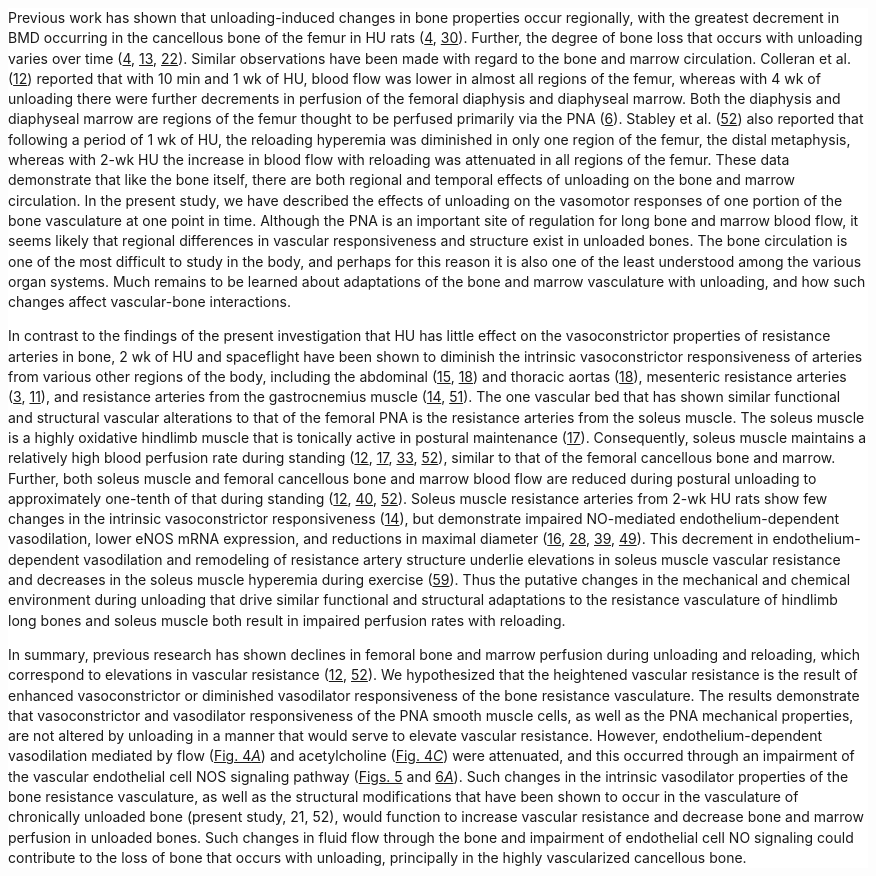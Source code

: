 Previous work has shown that unloading-induced changes in bone properties occur regionally, with the greatest decrement in BMD occurring in the cancellous bone of the femur in HU rats ([4](#B4), [30](#B30)). Further, the degree of bone loss that occurs with unloading varies over time ([4](#B4), [13](#B13), [22](#B22)). Similar observations have been made with regard to the bone and marrow circulation. Colleran et al. ([12](#B12)) reported that with 10 min and 1 wk of HU, blood flow was lower in almost all regions of the femur, whereas with 4 wk of unloading there were further decrements in perfusion of the femoral diaphysis and diaphyseal marrow. Both the diaphysis and diaphyseal marrow are regions of the femur thought to be perfused primarily via the PNA ([6](#B6)). Stabley et al. ([52](#B52)) also reported that following a period of 1 wk of HU, the reloading hyperemia was diminished in only one region of the femur, the distal metaphysis, whereas with 2-wk HU the increase in blood flow with reloading was attenuated in all regions of the femur. These data demonstrate that like the bone itself, there are both regional and temporal effects of unloading on the bone and marrow circulation. In the present study, we have described the effects of unloading on the vasomotor responses of one portion of the bone vasculature at one point in time. Although the PNA is an important site of regulation for long bone and marrow blood flow, it seems likely that regional differences in vascular responsiveness and structure exist in unloaded bones. The bone circulation is one of the most difficult to study in the body, and perhaps for this reason it is also one of the least understood among the various organ systems. Much remains to be learned about adaptations of the bone and marrow vasculature with unloading, and how such changes affect vascular-bone interactions.

In contrast to the findings of the present investigation that HU has little effect on the vasoconstrictor properties of resistance arteries in bone, 2 wk of HU and spaceflight have been shown to diminish the intrinsic vasoconstrictor responsiveness of arteries from various other regions of the body, including the abdominal ([15](#B15), [18](#B18)) and thoracic aortas ([18](#B18)), mesenteric resistance arteries ([3](#B3), [11](#B11)), and resistance arteries from the gastrocnemius muscle ([14](#B14), [51](#B51)). The one vascular bed that has shown similar functional and structural vascular alterations to that of the femoral PNA is the resistance arteries from the soleus muscle. The soleus muscle is a highly oxidative hindlimb muscle that is tonically active in postural maintenance ([17](#B17)). Consequently, soleus muscle maintains a relatively high blood perfusion rate during standing ([12](#B12), [17](#B17), [33](#B33), [52](#B52)), similar to that of the femoral cancellous bone and marrow. Further, both soleus muscle and femoral cancellous bone and marrow blood flow are reduced during postural unloading to approximately one-tenth of that during standing ([12](#B12), [40](#B40), [52](#B52)). Soleus muscle resistance arteries from 2-wk HU rats show few changes in the intrinsic vasoconstrictor responsiveness ([14](#B14)), but demonstrate impaired NO-mediated endothelium-dependent vasodilation, lower eNOS mRNA expression, and reductions in maximal diameter ([16](#B16), [28](#B28), [39](#B39), [49](#B49)). This decrement in endothelium-dependent vasodilation and remodeling of resistance artery structure underlie elevations in soleus muscle vascular resistance and decreases in the soleus muscle hyperemia during exercise ([59](#B59)). Thus the putative changes in the mechanical and chemical environment during unloading that drive similar functional and structural adaptations to the resistance vasculature of hindlimb long bones and soleus muscle both result in impaired perfusion rates with reloading.

In summary, previous research has shown declines in femoral bone and marrow perfusion during unloading and reloading, which correspond to elevations in vascular resistance ([12](#B12), [52](#B52)). We hypothesized that the heightened vascular resistance is the result of enhanced vasoconstrictor or diminished vasodilator responsiveness of the bone resistance vasculature. The results demonstrate that vasoconstrictor and vasodilator responsiveness of the PNA smooth muscle cells, as well as the PNA mechanical properties, are not altered by unloading in a manner that would serve to elevate vascular resistance. However, endothelium-dependent vasodilation mediated by flow ([Fig. 4*A*](#F4)) and acetylcholine ([Fig. 4*C*](#F4)) were attenuated, and this occurred through an impairment of the vascular endothelial cell NOS signaling pathway ([Figs. 5](#F5) and [6*A*](#F6)). Such changes in the intrinsic vasodilator properties of the bone resistance vasculature, as well as the structural modifications that have been shown to occur in the vasculature of chronically unloaded bone (present study, 21, 52), would function to increase vascular resistance and decrease bone and marrow perfusion in unloaded bones. Such changes in fluid flow through the bone and impairment of endothelial cell NO signaling could contribute to the loss of bone that occurs with unloading, principally in the highly vascularized cancellous bone.
